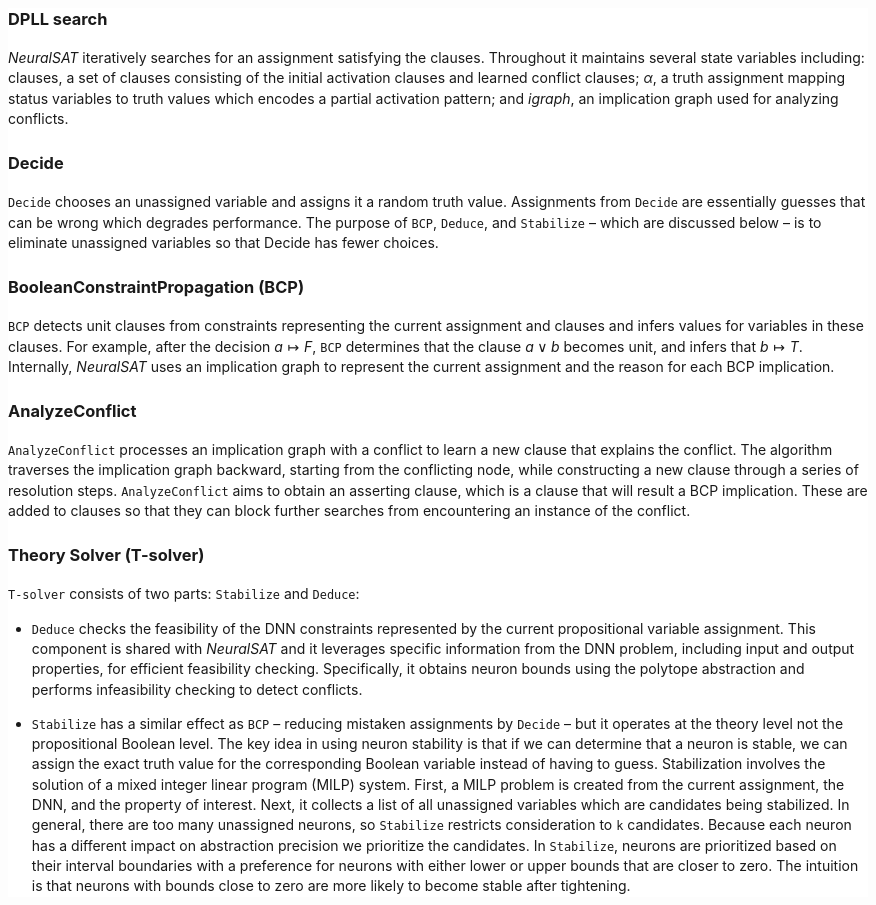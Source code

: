 
### DPLL search
*NeuralSAT* iteratively searches for an assignment satisfying the clauses.
Throughout it maintains several state variables including: clauses, a set of clauses consisting of
the initial activation clauses and learned conflict clauses; $\alpha$, a truth assignment mapping status
variables to truth values which encodes a partial activation pattern; and $igraph$, an implication
graph used for analyzing conflicts.

### Decide
`Decide` chooses an unassigned variable and assigns it a random truth value.
Assignments from `Decide` are essentially guesses that can be wrong which degrades performance.
The purpose of `BCP`, `Deduce`, and `Stabilize` – which are discussed below – is to eliminate unassigned
variables so that Decide has fewer choices.

### BooleanConstraintPropagation (BCP)
`BCP` detects unit clauses from constraints representing the current assignment and clauses and infers values for variables in these clauses.
For example, after the decision $a\mapsto F$, `BCP` determines that the clause $a \vee b$ becomes unit, and infers that $b \mapsto T$.
Internally, *NeuralSAT* uses an implication graph to represent the current assignment and the reason for each BCP implication.

### AnalyzeConflict
`AnalyzeConflict` processes an implication graph with a conflict to learn a new clause that explains the conflict.
The algorithm traverses the implication graph backward, starting from the conflicting node, while constructing a new clause through a series of resolution steps.
`AnalyzeConflict` aims to obtain an asserting clause, which is a clause that will result a BCP
implication.
These are added to clauses so that they can block further searches from encountering an instance of the conflict.

### Theory Solver (T-solver)

`T-solver` consists of two parts: `Stabilize` and `Deduce`:

- `Deduce` checks the feasibility of the DNN constraints represented by the current propositional variable assignment.
This component is shared with *NeuralSAT* and it leverages specific information from the DNN problem, including input and output properties, for efficient feasibility checking.
Specifically, it obtains neuron bounds using the polytope abstraction and performs infeasibility checking to detect conflicts.

- `Stabilize` has a similar effect as `BCP` – reducing mistaken assignments by `Decide` – but it operates at the theory level not the propositional Boolean level.
The key idea in using neuron stability is that if we can determine that a neuron is stable, we can assign the exact truth value for the corresponding Boolean variable instead of having to guess.
Stabilization involves the solution of a mixed integer linear program (MILP) system.
First, a MILP problem is created from the current assignment, the DNN, and the property of interest.
Next, it collects a list of all unassigned variables which are candidates being stabilized.
In general, there are too many unassigned neurons, so `Stabilize` restricts consideration to `k` candidates.
Because each neuron has a different impact on abstraction precision we prioritize the candidates.
In `Stabilize`, neurons are prioritized based on their interval boundaries with a preference for neurons with either lower or upper bounds that are closer to zero.
The intuition is that neurons with bounds close to zero are more likely to become stable after tightening.
